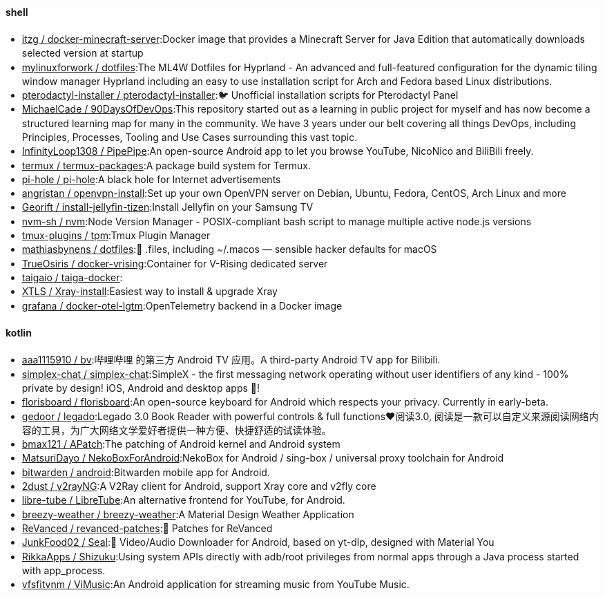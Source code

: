 #### shell
* [itzg / docker-minecraft-server](https://github.com/itzg/docker-minecraft-server):Docker image that provides a Minecraft Server for Java Edition that automatically downloads selected version at startup
* [mylinuxforwork / dotfiles](https://github.com/mylinuxforwork/dotfiles):The ML4W Dotfiles for Hyprland - An advanced and full-featured configuration for the dynamic tiling window manager Hyprland including an easy to use installation script for Arch and Fedora based Linux distributions.
* [pterodactyl-installer / pterodactyl-installer](https://github.com/pterodactyl-installer/pterodactyl-installer):🐦 Unofficial installation scripts for Pterodactyl Panel
* [MichaelCade / 90DaysOfDevOps](https://github.com/MichaelCade/90DaysOfDevOps):This repository started out as a learning in public project for myself and has now become a structured learning map for many in the community. We have 3 years under our belt covering all things DevOps, including Principles, Processes, Tooling and Use Cases surrounding this vast topic.
* [InfinityLoop1308 / PipePipe](https://github.com/InfinityLoop1308/PipePipe):An open-source Android app to let you browse YouTube, NicoNico and BiliBili freely.
* [termux / termux-packages](https://github.com/termux/termux-packages):A package build system for Termux.
* [pi-hole / pi-hole](https://github.com/pi-hole/pi-hole):A black hole for Internet advertisements
* [angristan / openvpn-install](https://github.com/angristan/openvpn-install):Set up your own OpenVPN server on Debian, Ubuntu, Fedora, CentOS, Arch Linux and more
* [Georift / install-jellyfin-tizen](https://github.com/Georift/install-jellyfin-tizen):Install Jellyfin on your Samsung TV
* [nvm-sh / nvm](https://github.com/nvm-sh/nvm):Node Version Manager - POSIX-compliant bash script to manage multiple active node.js versions
* [tmux-plugins / tpm](https://github.com/tmux-plugins/tpm):Tmux Plugin Manager
* [mathiasbynens / dotfiles](https://github.com/mathiasbynens/dotfiles):🔧 .files, including ~/.macos — sensible hacker defaults for macOS
* [TrueOsiris / docker-vrising](https://github.com/TrueOsiris/docker-vrising):Container for V-Rising dedicated server
* [taigaio / taiga-docker](https://github.com/taigaio/taiga-docker):
* [XTLS / Xray-install](https://github.com/XTLS/Xray-install):Easiest way to install & upgrade Xray
* [grafana / docker-otel-lgtm](https://github.com/grafana/docker-otel-lgtm):OpenTelemetry backend in a Docker image

#### kotlin
* [aaa1115910 / bv](https://github.com/aaa1115910/bv):哔哩哔哩 的第三方 Android TV 应用。A third-party Android TV app for Bilibili.
* [simplex-chat / simplex-chat](https://github.com/simplex-chat/simplex-chat):SimpleX - the first messaging network operating without user identifiers of any kind - 100% private by design! iOS, Android and desktop apps 📱!
* [florisboard / florisboard](https://github.com/florisboard/florisboard):An open-source keyboard for Android which respects your privacy. Currently in early-beta.
* [gedoor / legado](https://github.com/gedoor/legado):Legado 3.0 Book Reader with powerful controls & full functions❤️阅读3.0, 阅读是一款可以自定义来源阅读网络内容的工具，为广大网络文学爱好者提供一种方便、快捷舒适的试读体验。
* [bmax121 / APatch](https://github.com/bmax121/APatch):The patching of Android kernel and Android system
* [MatsuriDayo / NekoBoxForAndroid](https://github.com/MatsuriDayo/NekoBoxForAndroid):NekoBox for Android / sing-box / universal proxy toolchain for Android
* [bitwarden / android](https://github.com/bitwarden/android):Bitwarden mobile app for Android.
* [2dust / v2rayNG](https://github.com/2dust/v2rayNG):A V2Ray client for Android, support Xray core and v2fly core
* [libre-tube / LibreTube](https://github.com/libre-tube/LibreTube):An alternative frontend for YouTube, for Android.
* [breezy-weather / breezy-weather](https://github.com/breezy-weather/breezy-weather):A Material Design Weather Application
* [ReVanced / revanced-patches](https://github.com/ReVanced/revanced-patches):🧩 Patches for ReVanced
* [JunkFood02 / Seal](https://github.com/JunkFood02/Seal):🦭 Video/Audio Downloader for Android, based on yt-dlp, designed with Material You
* [RikkaApps / Shizuku](https://github.com/RikkaApps/Shizuku):Using system APIs directly with adb/root privileges from normal apps through a Java process started with app_process.
* [vfsfitvnm / ViMusic](https://github.com/vfsfitvnm/ViMusic):An Android application for streaming music from YouTube Music.
